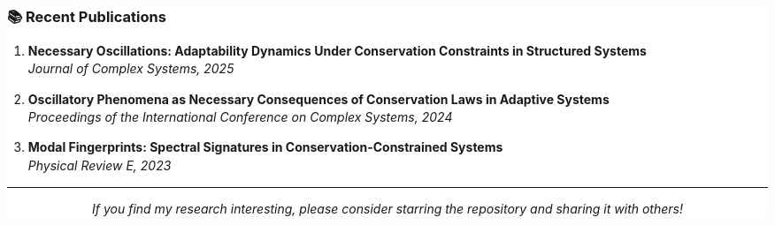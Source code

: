 
### 📚 Recent Publications

1. **Necessary Oscillations: Adaptability Dynamics Under Conservation Constraints in Structured Systems**  
   *Journal of Complex Systems, 2025*
   
2. **Oscillatory Phenomena as Necessary Consequences of Conservation Laws in Adaptive Systems**  
   *Proceedings of the International Conference on Complex Systems, 2024*

3. **Modal Fingerprints: Spectral Signatures in Conservation-Constrained Systems**  
   *Physical Review E, 2023*

---

<div align="center">
  <i>If you find my research interesting, please consider starring the repository and sharing it with others!</i>
</div>
